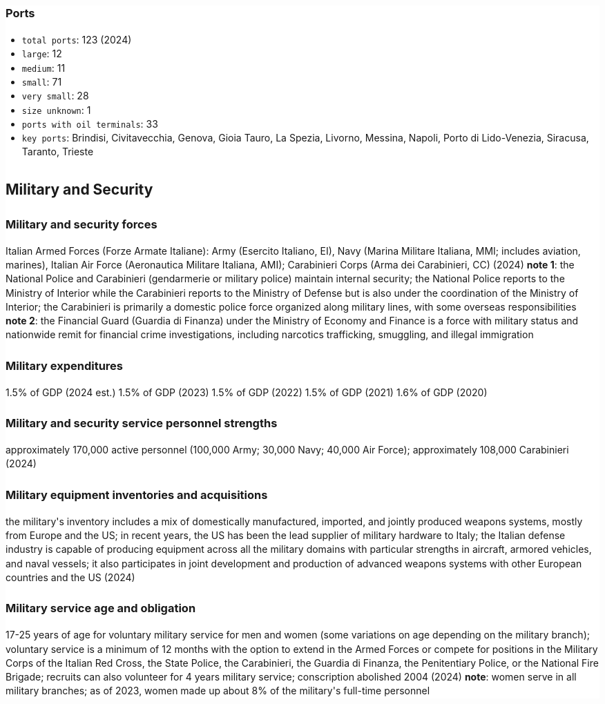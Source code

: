 ### Ports
- `total ports`: 123 (2024)
- `large`: 12
- `medium`: 11
- `small`: 71
- `very small`: 28
- `size unknown`: 1
- `ports with oil terminals`: 33
- `key ports`: Brindisi, Civitavecchia, Genova, Gioia Tauro, La Spezia, Livorno, Messina, Napoli, Porto di Lido-Venezia, Siracusa, Taranto, Trieste

## Military and Security

### Military and security forces
Italian Armed Forces (Forze Armate Italiane): Army (Esercito Italiano, EI), Navy (Marina Militare Italiana, MMI; includes aviation, marines), Italian Air Force (Aeronautica Militare Italiana, AMI); Carabinieri Corps (Arma dei Carabinieri, CC) (2024)
**note 1**:  the National Police and Carabinieri (gendarmerie or military police) maintain internal security; the National Police reports to the Ministry of Interior while the Carabinieri reports to the Ministry of Defense but is also under the coordination of the Ministry of Interior; the Carabinieri is primarily a domestic police force organized along military lines, with some overseas responsibilities  **note 2**:  the Financial Guard (Guardia di Finanza) under the Ministry of Economy and Finance is a force with military status and nationwide remit for financial crime investigations, including narcotics trafficking, smuggling, and illegal immigration

### Military expenditures
1.5% of GDP (2024 est.)
1.5% of GDP (2023)
1.5% of GDP (2022)
1.5% of GDP (2021)
1.6% of GDP (2020)

### Military and security service personnel strengths
approximately 170,000 active personnel (100,000 Army; 30,000 Navy; 40,000 Air Force); approximately 108,000 Carabinieri (2024)

### Military equipment inventories and acquisitions
the military's inventory includes a mix of domestically manufactured, imported, and jointly produced weapons systems, mostly from Europe and the US; in recent years, the US has been the lead supplier of military hardware to Italy; the Italian defense industry is capable of producing equipment across all the military domains with particular strengths in aircraft, armored vehicles, and naval vessels; it also participates in joint development and production of advanced weapons systems with other European countries and the US (2024)

### Military service age and obligation
17-25 years of age for voluntary military service for men and women (some variations on age depending on the military branch); voluntary service is a minimum of 12 months with the option to extend in the Armed Forces or compete for positions in the Military Corps of the Italian Red Cross, the State Police, the Carabinieri, the Guardia di Finanza, the Penitentiary Police, or the National Fire Brigade; recruits can also volunteer for 4 years military service; conscription abolished 2004 (2024)
**note**:  women serve in all military branches; as of 2023, women made up about 8% of the military's full-time personnel
